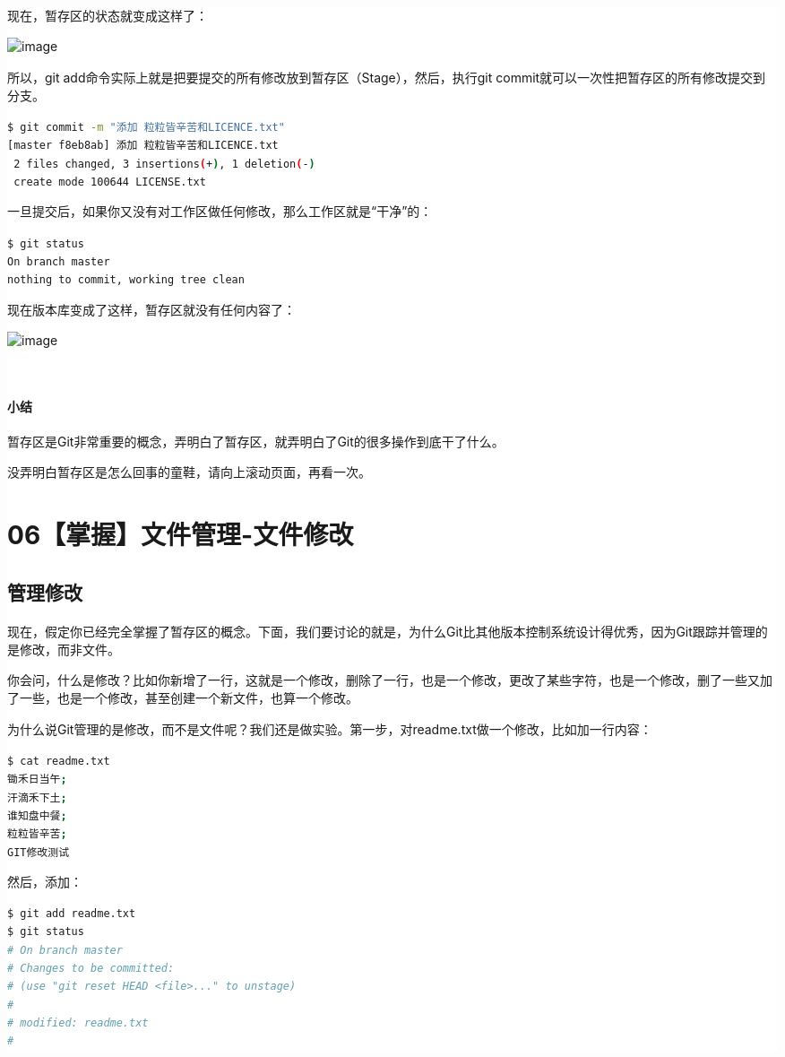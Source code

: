 现在，暂存区的状态就变成这样了：

![image](https://picgo-1301208976.cos.ap-beijing.myqcloud.com//typora0.6682527229723187.png)

所以，git add命令实际上就是把要提交的所有修改放到暂存区（Stage），然后，执行git commit就可以一次性把暂存区的所有修改提交到分支。

```bash
$ git commit -m "添加 粒粒皆辛苦和LICENCE.txt"
[master f8eb8ab] 添加 粒粒皆辛苦和LICENCE.txt
 2 files changed, 3 insertions(+), 1 deletion(-)
 create mode 100644 LICENSE.txt
```

一旦提交后，如果你又没有对工作区做任何修改，那么工作区就是“干净”的：

```bash
$ git status
On branch master
nothing to commit, working tree clean
```

现在版本库变成了这样，暂存区就没有任何内容了：



![image](https://picgo-1301208976.cos.ap-beijing.myqcloud.com//typora0.07419062306722735.png)

  

#### 小结

暂存区是Git非常重要的概念，弄明白了暂存区，就弄明白了Git的很多操作到底干了什么。

没弄明白暂存区是怎么回事的童鞋，请向上滚动页面，再看一次。

# 06【掌握】文件管理-文件修改

## 管理修改

现在，假定你已经完全掌握了暂存区的概念。下面，我们要讨论的就是，为什么Git比其他版本控制系统设计得优秀，因为Git跟踪并管理的是修改，而非文件。

你会问，什么是修改？比如你新增了一行，这就是一个修改，删除了一行，也是一个修改，更改了某些字符，也是一个修改，删了一些又加了一些，也是一个修改，甚至创建一个新文件，也算一个修改。

为什么说Git管理的是修改，而不是文件呢？我们还是做实验。第一步，对readme.txt做一个修改，比如加一行内容：

```bash
$ cat readme.txt
锄禾日当午;
汗滴禾下土;
谁知盘中餐;
粒粒皆辛苦;
GIT修改测试
```

然后，添加：

```bash
$ git add readme.txt
$ git status
# On branch master
# Changes to be committed:
# (use "git reset HEAD <file>..." to unstage)
#
# modified: readme.txt
#
```
